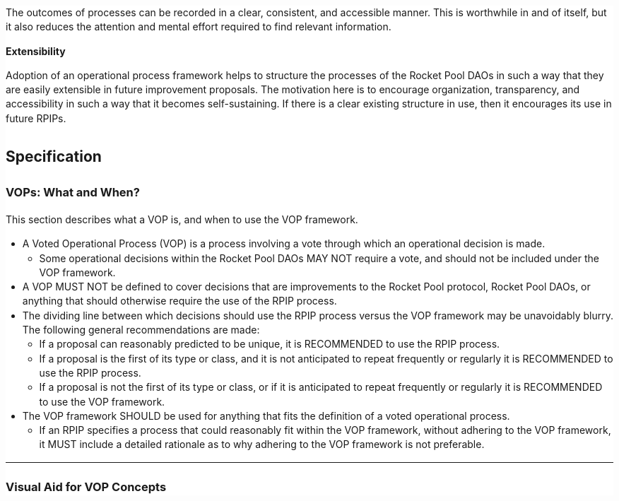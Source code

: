 The outcomes of processes can be recorded in a clear, consistent, and accessible manner. This is worthwhile in and of itself, but it also reduces the attention and mental effort required to find relevant information.

**Extensibility**

Adoption of an operational process framework helps to structure the processes of the Rocket Pool DAOs in such a way that they are easily extensible in future improvement proposals. The motivation here is to encourage organization, transparency, and accessibility in such a way that it becomes self-sustaining. If there is a clear existing structure in use, then it encourages its use in future RPIPs.

## Specification

### VOPs: What and When?
This section describes what a VOP is, and when to use the VOP framework.

* A Voted Operational Process (VOP) is a process involving a vote through which an operational decision is made.
  * Some operational decisions within the Rocket Pool DAOs MAY NOT require a vote, and should not be included under the VOP framework.
* A VOP MUST NOT be defined to cover decisions that are improvements to the Rocket Pool protocol, Rocket Pool DAOs, or anything that should otherwise require the use of the RPIP process.
* The dividing line between which decisions should use the RPIP process versus the VOP framework may be unavoidably blurry. The following general recommendations are made:
  * If a proposal can reasonably predicted to be unique, it is RECOMMENDED to use the RPIP process.
  * If a proposal is the first of its type or class, and it is not anticipated to repeat frequently or regularly it is RECOMMENDED to use the RPIP process.
  * If a proposal is not the first of its type or class, or if it is anticipated to repeat frequently or regularly it is RECOMMENDED to use the VOP framework. 
* The VOP framework SHOULD be used for anything that fits the definition of a voted operational process. 
  * If an RPIP specifies a process that could reasonably fit within the VOP framework, without adhering to the VOP framework, it MUST include a detailed rationale as to why adhering to the VOP framework is not preferable.

---

### Visual Aid for VOP Concepts

